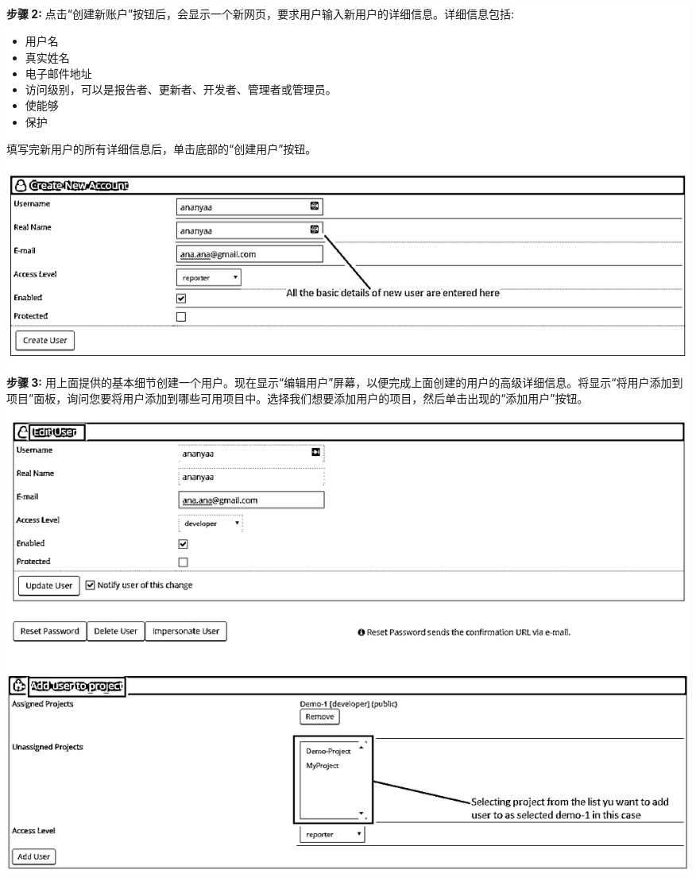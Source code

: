 **步骤 2:** 点击“创建新账户”按钮后，会显示一个新网页，要求用户输入新用户的详细信息。详细信息包括:

*   用户名
*   真实姓名
*   电子邮件地址
*   访问级别，可以是报告者、更新者、开发者、管理者或管理员。
*   使能够
*   保护

填写完新用户的所有详细信息后，单击底部的“创建用户”按钮。

![Create New Account 1](img/ca66fdc2b183ce9b02eb4e62446bdb03.png)



**步骤 3:** 用上面提供的基本细节创建一个用户。现在显示“编辑用户”屏幕，以便完成上面创建的用户的高级详细信息。将显示“将用户添加到项目”面板，询问您要将用户添加到哪些可用项目中。选择我们想要添加用户的项目，然后单击出现的“添加用户”按钮。

![Add User](img/e97189e58515f55ffd6f0720e581dd31.png)



![Add User 1](img/fdf28c77e08f531bd6aeb16be3be0609.png)
